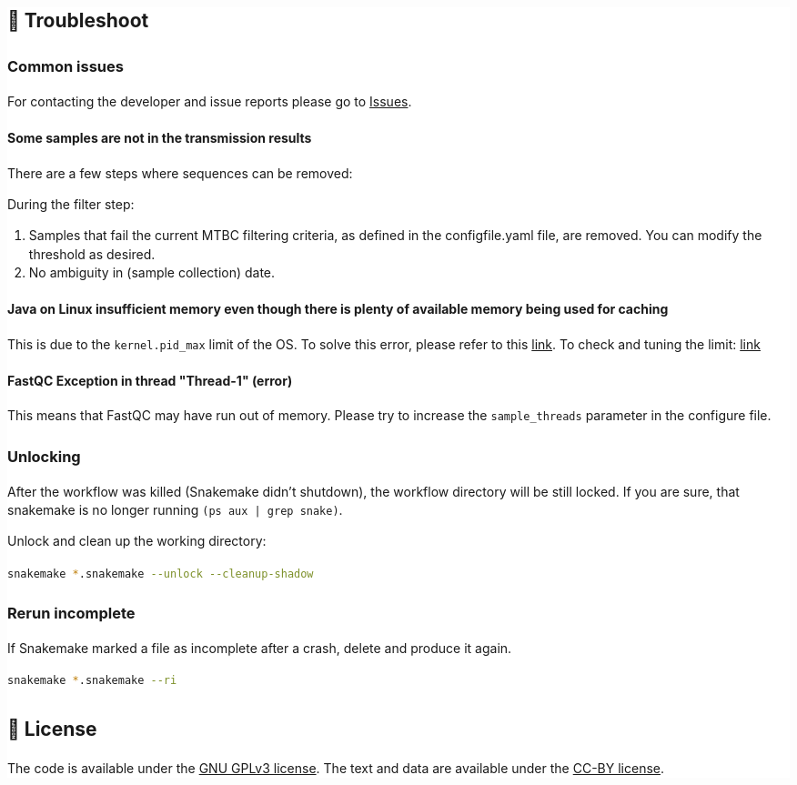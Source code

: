 
## 📲 Troubleshoot

### Common issues

For contacting the developer and issue reports please go to [Issues](https://github.com/cvn001/transflow/issues).

#### Some samples are not in the transmission results

There are a few steps where sequences can be removed:

During the filter step:

1. Samples that fail the current MTBC filtering criteria, as defined in the configfile.yaml file, are removed. You can modify the threshold as desired.
2. No ambiguity in (sample collection) date.

#### Java on Linux insufficient memory even though there is plenty of available memory being used for caching

This is due to the `kernel.pid_max` limit of the OS. To solve this error, please refer to this [link](https://serverfault.com/questions/662992/java-on-linux-insufficient-memory-even-though-there-is-plenty-of-available-memor). To check and tuning the limit: [link](https://www.cyberciti.biz/tips/howto-linux-increase-pid-limits.html)

#### FastQC Exception in thread "Thread-1" (error)
This means that FastQC may have run out of memory. Please try to increase the `sample_threads` parameter in the configure file. 

### Unlocking

After the workflow was killed (Snakemake didn’t shutdown), the workflow directory will be still locked. If you are sure, that snakemake is no longer running `(ps aux | grep snake)`.

Unlock and clean up the working directory:

```bash
snakemake *.snakemake --unlock --cleanup-shadow
```

### Rerun incomplete

If Snakemake marked a file as incomplete after a crash, delete and produce it again.

```bash
snakemake *.snakemake --ri
```

## 🍾 License

The code is available under the [GNU GPLv3 license](https://choosealicense.com/licenses/gpl-3.0/). The text and data are available under the [CC-BY license](https://choosealicense.com/licenses/cc-by-4.0/).
